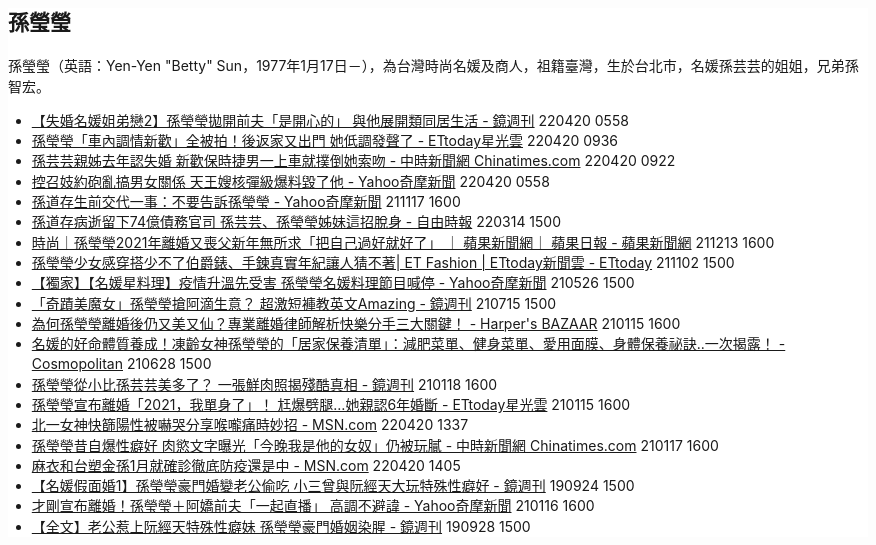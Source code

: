 ## 孫瑩瑩

孫瑩瑩（英語：Yen-Yen "Betty"  Sun，1977年1月17日－），為台灣時尚名媛及商人，祖籍臺灣，生於台北市，名媛孫芸芸的姐姐，兄弟孫智宏。
- [【失婚名媛姐弟戀2】孫瑩瑩拋開前夫「是開心的」 與他展開類同居生活 - 鏡週刊](https://www.mirrormedia.mg/story/20220419ent004/ "【失婚名媛姐弟戀2】孫瑩瑩拋開前夫「是開心的」 與他展開類同居生活 - 鏡週刊") 220420 0558
- [孫瑩瑩「車內調情新歡」全被拍！後返家又出門 她低調發聲了 - ETtoday星光雲](https://star.ettoday.net/news/2233634?redirect=1 "孫瑩瑩「車內調情新歡」全被拍！後返家又出門 她低調發聲了 - ETtoday星光雲") 220420 0936
- [孫芸芸親姊去年認失婚 新歡保時捷男一上車就撲倒她索吻 - 中時新聞網 Chinatimes.com](https://www.chinatimes.com/amp/realtimenews/20220420001393-260404 "孫芸芸親姊去年認失婚 新歡保時捷男一上車就撲倒她索吻 - 中時新聞網 Chinatimes.com") 220420 0922
- [控召妓約砲亂搞男女關係 天王嫂核彈級爆料毀了他 - Yahoo奇摩新聞](https://tw.news.yahoo.com/%E6%8E%A7%E5%8F%AC%E5%A6%93%E7%B4%84%E7%A0%B2%E4%BA%82%E6%90%9E%E7%94%B7%E5%A5%B3%E9%97%9C%E4%BF%82-%E5%A4%A9%E7%8E%8B%E5%AB%82%E6%A0%B8%E5%BD%88%E7%B4%9A%E7%88%86%E6%96%99%E6%AF%80%E4%BA%86%E4%BB%96-215853352.html "控召妓約砲亂搞男女關係 天王嫂核彈級爆料毀了他 - Yahoo奇摩新聞") 220420 0558
- [孫道存生前交代一事：不要告訴孫瑩瑩 - Yahoo奇摩新聞](https://tw.news.yahoo.com/%E5%AD%AB%E9%81%93%E5%AD%98%E7%94%9F%E5%89%8D%E4%BA%A4%E4%BB%A3-%E4%BA%8B-%E4%B8%8D%E8%A6%81%E5%91%8A%E8%A8%B4%E5%AD%AB%E7%91%A9%E7%91%A9-010004389.html "孫道存生前交代一事：不要告訴孫瑩瑩 - Yahoo奇摩新聞") 211117 1600
- [孫道存病逝留下74億債務官司 孫芸芸、孫瑩瑩姊妹這招脫身 - 自由時報](https://news.ltn.com.tw/news/society/breakingnews/3859209 "孫道存病逝留下74億債務官司 孫芸芸、孫瑩瑩姊妹這招脫身 - 自由時報") 220314 1500
- [時尚｜孫瑩瑩2021年離婚又喪父新年無所求「把自己過好就好了」 ｜ 蘋果新聞網｜ 蘋果日報 - 蘋果新聞網](https://tw.appledaily.com/entertainment/20211213/EPBIDR7CABFXVMJJMDNCHN6DI4/ "時尚｜孫瑩瑩2021年離婚又喪父新年無所求「把自己過好就好了」 ｜ 蘋果新聞網｜ 蘋果日報 - 蘋果新聞網") 211213 1600
- [孫瑩瑩少女感穿搭少不了伯爵錶、手鍊真實年紀讓人猜不著| ET Fashion | ETtoday新聞雲 - ETtoday](https://fashion.ettoday.net/news/2114380 "孫瑩瑩少女感穿搭少不了伯爵錶、手鍊真實年紀讓人猜不著| ET Fashion | ETtoday新聞雲 - ETtoday") 211102 1500
- [【獨家】【名媛星料理】疫情升溫先受害 孫瑩瑩名媛料理節目喊停 - Yahoo奇摩新聞](https://tw.news.yahoo.com/%E7%8D%A8%E5%AE%B6-%E5%90%8D%E5%AA%9B%E6%98%9F%E6%96%99%E7%90%86-%E7%96%AB%E6%83%85%E5%8D%87%E6%BA%AB%E5%85%88%E5%8F%97%E5%AE%B3-%E5%AD%AB%E7%91%A9%E7%91%A9%E5%90%8D%E5%AA%9B%E6%96%99%E7%90%86%E7%AF%80%E7%9B%AE%E5%96%8A%E5%81%9C-215859026.html "【獨家】【名媛星料理】疫情升溫先受害 孫瑩瑩名媛料理節目喊停 - Yahoo奇摩新聞") 210526 1500
- [「奇蹟美魔女」孫瑩瑩搶阿滴生意？ 超激短褲教英文Amazing - 鏡週刊](https://www.mirrormedia.mg/story/20210715ent018/ "「奇蹟美魔女」孫瑩瑩搶阿滴生意？ 超激短褲教英文Amazing - 鏡週刊") 210715 1500
- [為何孫瑩瑩離婚後仍又美又仙？專業離婚律師解析快樂分手三大關鍵！ - Harper's BAZAAR](https://www.harpersbazaar.com/tw/celebrity/celebritynews/g35222412/yen-yen-sun/ "為何孫瑩瑩離婚後仍又美又仙？專業離婚律師解析快樂分手三大關鍵！ - Harper's BAZAAR") 210115 1600
- [名媛的好命體質養成！凍齡女神孫瑩瑩的「居家保養清單」：減肥菜單、健身菜單、愛用面膜、身體保養祕訣..一次揭露！ - Cosmopolitan](https://www.cosmopolitan.com/tw/beauty/diet/g36857559/yen-yen-sun-stayhome-beauty/ "名媛的好命體質養成！凍齡女神孫瑩瑩的「居家保養清單」：減肥菜單、健身菜單、愛用面膜、身體保養祕訣..一次揭露！ - Cosmopolitan") 210628 1500
- [孫瑩瑩從小比孫芸芸美多了？ 一張鮮肉照揭殘酷真相 - 鏡週刊](https://www.mirrormedia.mg/story/20210119ent017/ "孫瑩瑩從小比孫芸芸美多了？ 一張鮮肉照揭殘酷真相 - 鏡週刊") 210118 1600
- [孫瑩瑩宣布離婚「2021，我單身了」！ 尪爆劈腿…她親認6年婚斷 - ETtoday星光雲](https://star.ettoday.net/news/1899327 "孫瑩瑩宣布離婚「2021，我單身了」！ 尪爆劈腿…她親認6年婚斷 - ETtoday星光雲") 210115 1600
- [北一女神快篩陽性被嚇哭分享喉嚨痛時妙招 - MSN.com](https://www.msn.com/zh-tw/entertainment/news/%E5%8C%97%E4%B8%80%E5%A5%B3%E7%A5%9E%E5%BF%AB%E7%AF%A9%E9%99%BD%E6%80%A7%E8%A2%AB%E5%9A%87%E5%93%AD-%E5%88%86%E4%BA%AB%E5%96%89%E5%9A%A8%E7%97%9B%E6%99%82%E5%A6%99%E6%8B%9B/ar-AAWo2Lt "北一女神快篩陽性被嚇哭分享喉嚨痛時妙招 - MSN.com") 220420 1337
- [孫瑩瑩昔自爆性癖好 肉慾文字曝光「今晚我是他的女奴」仍被玩膩 - 中時新聞網 Chinatimes.com](https://www.chinatimes.com/realtimenews/20210117002383-260404 "孫瑩瑩昔自爆性癖好 肉慾文字曝光「今晚我是他的女奴」仍被玩膩 - 中時新聞網 Chinatimes.com") 210117 1600
- [麻衣和台塑金孫1月就確診徹底防疫還是中 - MSN.com](https://www.msn.com/zh-tw/entertainment/news/%E9%BA%BB%E8%A1%A3%E5%92%8C%E5%8F%B0%E5%A1%91%E9%87%91%E5%AD%AB1%E6%9C%88%E5%B0%B1%E7%A2%BA%E8%A8%BA-%E5%BE%B9%E5%BA%95%E9%98%B2%E7%96%AB%E9%82%84%E6%98%AF%E4%B8%AD/ar-AAWouhw?li=BBqj0iS "麻衣和台塑金孫1月就確診徹底防疫還是中 - MSN.com") 220420 1405
- [【名媛假面婚1】孫瑩瑩豪門婚變老公偷吃 小三曾與阮經天大玩特殊性癖好 - 鏡週刊](https://www.mirrormedia.mg/story/20190924ent010/ "【名媛假面婚1】孫瑩瑩豪門婚變老公偷吃 小三曾與阮經天大玩特殊性癖好 - 鏡週刊") 190924 1500
- [才剛宣布離婚！孫瑩瑩＋阿嬌前夫「一起直播」 高調不避諱 - Yahoo奇摩新聞](https://tw.news.yahoo.com/%E6%89%8D%E5%89%9B%E5%AE%A3%E5%B8%83%E9%9B%A2%E5%A9%9A-%E5%AD%AB%E7%91%A9%E7%91%A9-%E9%98%BF%E5%AC%8C%E5%89%8D%E5%A4%AB-%E8%B5%B7%E7%9B%B4%E6%92%AD-%E9%AB%98%E8%AA%BF%E4%B8%8D%E9%81%BF%E8%AB%B1-023624333.html "才剛宣布離婚！孫瑩瑩＋阿嬌前夫「一起直播」 高調不避諱 - Yahoo奇摩新聞") 210116 1600
- [【全文】老公惹上阮經天特殊性癖妹 孫瑩瑩豪門婚姻染腥 - 鏡週刊](https://www.mirrormedia.mg/story/20190924ent019/ "【全文】老公惹上阮經天特殊性癖妹 孫瑩瑩豪門婚姻染腥 - 鏡週刊") 190928 1500
